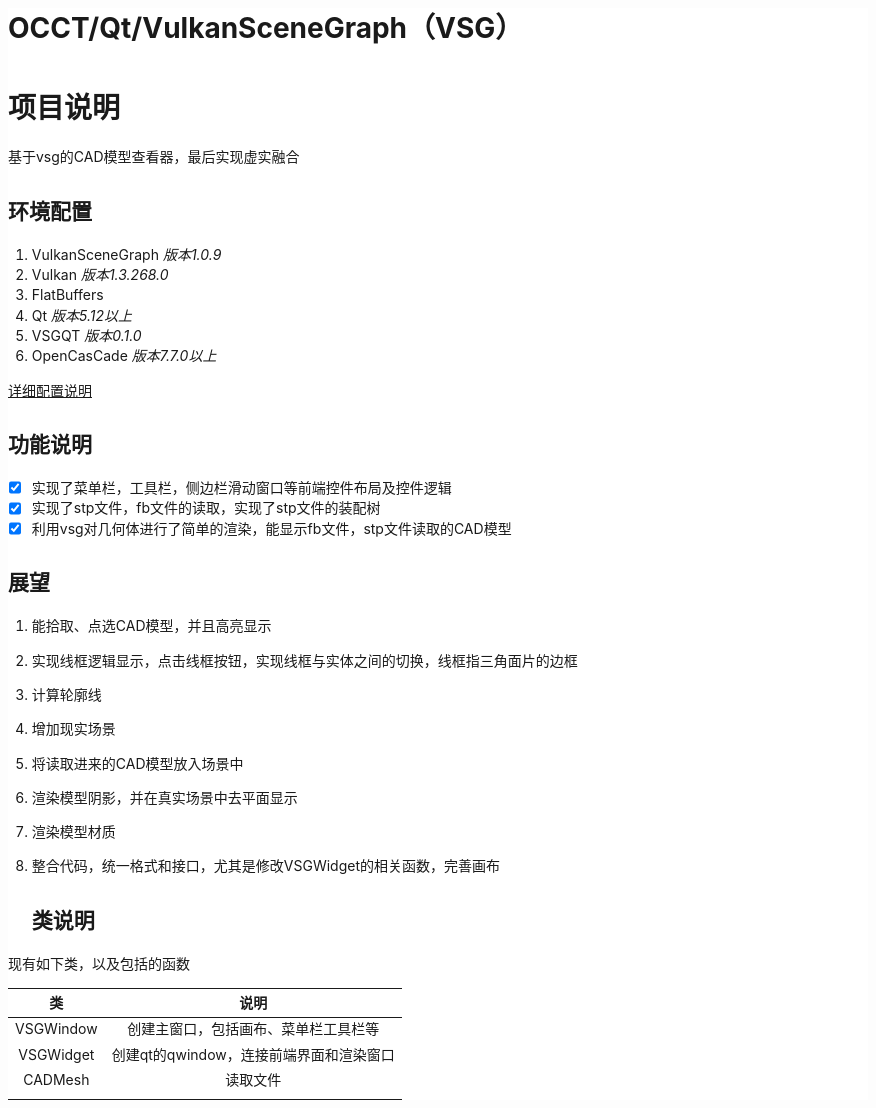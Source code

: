 # OCCT/Qt/VulkanSceneGraph（VSG）


# 项目说明

基于vsg的CAD模型查看器，最后实现虚实融合

## 环境配置

1. VulkanSceneGraph  *版本1.0.9*
2. Vulkan  *版本1.3.268.0*
3. FlatBuffers
4. Qt   *版本5.12以上*
5. VSGQT  *版本0.1.0*
6. OpenCasCade *版本7.7.0以上*

[详细配置说明](#jump1)

## 功能说明

- [x] 实现了菜单栏，工具栏，侧边栏滑动窗口等前端控件布局及控件逻辑
- [x] 实现了stp文件，fb文件的读取，实现了stp文件的装配树
- [x] 利用vsg对几何体进行了简单的渲染，能显示fb文件，stp文件读取的CAD模型

 ## 展望

1. 能拾取、点选CAD模型，并且高亮显示

2. 实现线框逻辑显示，点击线框按钮，实现线框与实体之间的切换，线框指三角面片的边框

3. 计算轮廓线

4. 增加现实场景

5. 将读取进来的CAD模型放入场景中

6. 渲染模型阴影，并在真实场景中去平面显示

7. 渲染模型材质

8. 整合代码，统一格式和接口，尤其是修改VSGWidget的相关函数，完善画布

   ## 类说明


现有如下类，以及包括的函数

|    类     |                  说明                   |
| :-------: | :-------------------------------------: |
| VSGWindow |  创建主窗口，包括画布、菜单栏工具栏等   |
| VSGWidget | 创建qt的qwindow，连接前端界面和渲染窗口 |
|  CADMesh  |                读取文件                 |
|           |                                         |
